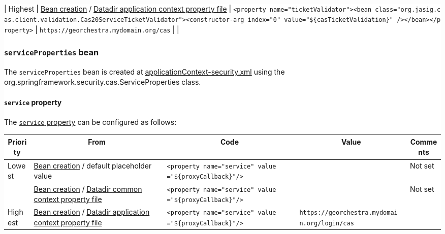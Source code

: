 | Highest  | [Bean creation](./src/main/webapp/WEB-INF/applicationContext-security.xml#L214-L218) / [Datadir application context property file](#datadir-application-context-property-file)     | `<property name="ticketValidator"><bean class="org.jasig.cas.client.validation.Cas20ServiceTicketValidator"><constructor-arg index="0" value="${casTicketValidation}" /></bean></property>` | `https://georchestra.mydomain.org/cas` |          |

### `serviceProperties` bean

The `serviceProperties` bean is created at [applicationContext-security.xml](./src/main/webapp/WEB-INF/applicationContext-security.xml#L222-L225) using the org.springframework.security.cas.ServiceProperties class.

#### `service` property

The [`service` property](./src/main/webapp/WEB-INF/applicationContext-security.xml#L223) can be configured as follows:

| Priority | From                                                                                                                                                                          | Code                                                  | Value                                        | Comments |
| -------- | ----------------------------------------------------------------------------------------------------------------------------------------------------------------------------- | ----------------------------------------------------- | -------------------------------------------- | -------- |
| Lowest   | [Bean creation](./src/main/webapp/WEB-INF/applicationContext-security.xml#L223) / default placeholder value                                                                   | `<property name="service" value="${proxyCallback}"/>` |                                              | Not set  |
|          | [Bean creation](./src/main/webapp/WEB-INF/applicationContext-security.xml#L223) / [Datadir common context property file](#datadir-common-context-property-file)               | `<property name="service" value="${proxyCallback}"/>` |                                              | Not set  |
| Highest  | [Bean creation](./src/main/webapp/WEB-INF/applicationContext-security.xml#L223) / [Datadir application context property file](#datadir-application-context-property-file)     | `<property name="service" value="${proxyCallback}"/>` | `https://georchestra.mydomain.org/login/cas` |          |
